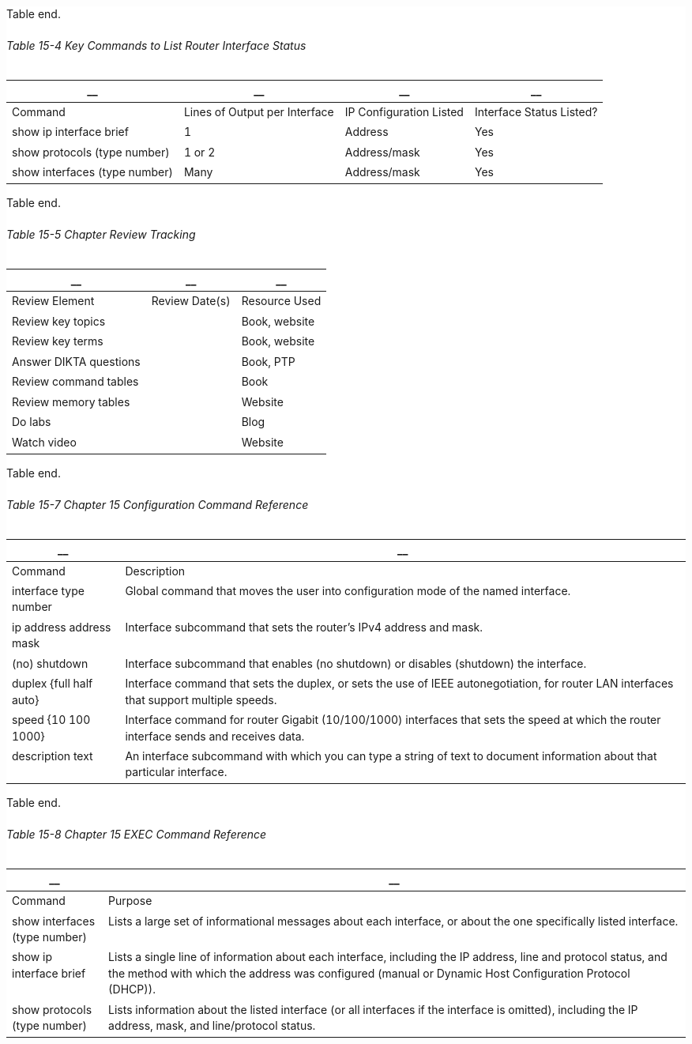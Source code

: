 Table end.
###### Table 15-4 Key Commands to List Router Interface Status
__|__|__|__
--|--|--|--
Command | Lines of Output per Interface | IP Configuration Listed | Interface Status Listed?
show ip interface brief | 1 | Address | Yes
show protocols (type number) | 1 or 2 | Address/mask | Yes
show interfaces (type number) | Many | Address/mask | Yes
  
Table end.
###### Table 15-5 Chapter Review Tracking
__|__|__
--|--|--
Review Element | Review Date(s) | Resource Used
Review key topics | | Book, website
Review key terms | | Book, website
Answer DIKTA questions | | Book, PTP
Review command tables | | Book
Review memory tables | | Website
Do labs | | Blog
Watch video | | Website
  
Table end.
###### Table 15-7 Chapter 15 Configuration Command Reference
__|__
--|--
Command | Description
interface type number | Global command that moves the user into configuration mode of the named interface.
ip address address mask | Interface subcommand that sets the router’s IPv4 address and mask.
(no) shutdown | Interface subcommand that enables (no shutdown) or disables (shutdown) the interface.
duplex {full  half  auto} | Interface command that sets the duplex, or sets the use of IEEE autonegotiation, for router LAN interfaces that support multiple speeds.
speed {10  100  1000} | Interface command for router Gigabit (10/100/1000) interfaces that sets the speed at which the router interface sends and receives data.
description text | An interface subcommand with which you can type a string of text to document information about that particular interface.
  
Table end.
###### Table 15-8 Chapter 15 EXEC Command Reference
__|__
--|--
Command | Purpose
show interfaces (type number)  | Lists a large set of informational messages about each interface, or about the one specifically listed interface.
show ip interface brief | Lists a single line of information about each interface, including the IP address, line and protocol status, and the method with which the address was configured (manual or Dynamic Host Configuration Protocol (DHCP)).
show protocols (type number) | Lists information about the listed interface (or all interfaces if the interface is omitted), including the IP address, mask, and line/protocol status.
  
